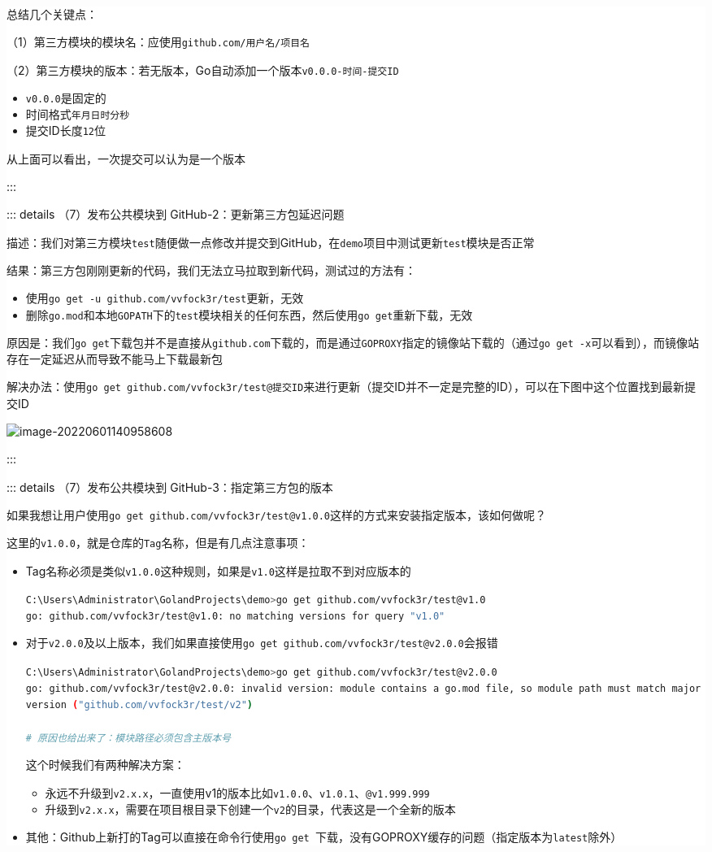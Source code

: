 总结几个关键点：

（1）第三方模块的模块名：应使用`github.com/用户名/项目名`

（2）第三方模块的版本：若无版本，Go自动添加一个版本`v0.0.0-时间-提交ID`

* `v0.0.0`是固定的
* 时间格式`年月日时分秒`
* 提交ID长度`12`位

从上面可以看出，一次提交可以认为是一个版本

:::

::: details （7）发布公共模块到 GitHub-2：更新第三方包延迟问题

描述：我们对第三方模块`test`随便做一点修改并提交到GitHub，在`demo`项目中测试更新`test`模块是否正常

结果：第三方包刚刚更新的代码，我们无法立马拉取到新代码，测试过的方法有：

* 使用`go get -u github.com/vvfock3r/test`更新，无效
* 删除`go.mod`和本地`GOPATH`下的`test`模块相关的任何东西，然后使用`go get`重新下载，无效

原因是：我们`go get`下载包并不是直接从`github.com`下载的，而是通过`GOPROXY`指定的镜像站下载的（通过`go get -x`可以看到），而镜像站存在一定延迟从而导致不能马上下载最新包

解决办法：使用`go get github.com/vvfock3r/test@提交ID`来进行更新（提交ID并不一定是完整的ID），可以在下图中这个位置找到最新提交ID

![image-20220601140958608](https://tuchuang-1257805459.cos.accelerate.myqcloud.com/image-20220601140958608.png)

:::

::: details （7）发布公共模块到 GitHub-3：指定第三方包的版本

如果我想让用户使用`go get github.com/vvfock3r/test@v1.0.0`这样的方式来安装指定版本，该如何做呢？

这里的`v1.0.0`，就是仓库的`Tag`名称，但是有几点注意事项：

* Tag名称必须是类似`v1.0.0`这种规则，如果是`v1.0`这样是拉取不到对应版本的

  ```bash
  C:\Users\Administrator\GolandProjects\demo>go get github.com/vvfock3r/test@v1.0
  go: github.com/vvfock3r/test@v1.0: no matching versions for query "v1.0"
  ```

* 对于`v2.0.0`及以上版本，我们如果直接使用`go get github.com/vvfock3r/test@v2.0.0`会报错

  ```bash
  C:\Users\Administrator\GolandProjects\demo>go get github.com/vvfock3r/test@v2.0.0
  go: github.com/vvfock3r/test@v2.0.0: invalid version: module contains a go.mod file, so module path must match major version ("github.com/vvfock3r/test/v2")
  
  # 原因也给出来了：模块路径必须包含主版本号
  ```

  这个时候我们有两种解决方案：

  * 永远不升级到`v2.x.x`，一直使用v1的版本比如`v1.0.0`、`v1.0.1`、`@v1.999.999`
  * 升级到`v2.x.x`，需要在项目根目录下创建一个`v2`的目录，代表这是一个全新的版本

* 其他：Github上新打的Tag可以直接在命令行使用`go get `下载，没有GOPROXY缓存的问题（指定版本为`latest`除外）
